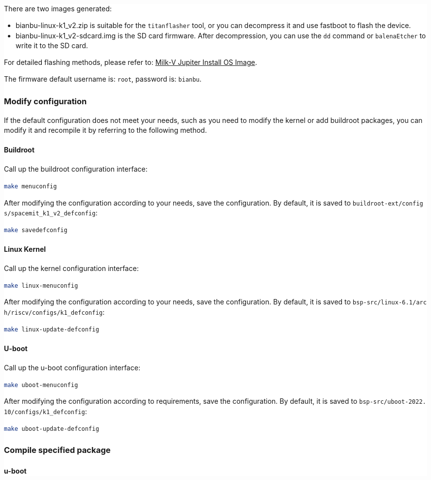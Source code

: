 There are two images generated:

- bianbu-linux-k1_v2.zip is suitable for the `titanflasher` tool, or you can decompress it and use fastboot to flash the device.
- bianbu-linux-k1_v2-sdcard.img is the SD card firmware. After decompression, you can use the `dd` command or `balenaEtcher` to write it to the SD card.

For detailed flashing methods, please refer to: [Milk-V Jupiter Install OS Image](https://milkv.io/docs/jupiter/getting-started/boot).

The firmware default username is: `root`, password is: `bianbu`.

### Modify configuration

If the default configuration does not meet your needs, such as you need to modify the kernel or add buildroot packages, you can modify it and recompile it by referring to the following method.

#### Buildroot

Call up the buildroot configuration interface:
```bash
make menuconfig
```
After modifying the configuration according to your needs, save the configuration. By default, it is saved to `buildroot-ext/configs/spacemit_k1_v2_defconfig`:
```bash
make savedefconfig
```

#### Linux Kernel

Call up the kernel configuration interface:
```bash
make linux-menuconfig
```
After modifying the configuration according to your needs, save the configuration. By default, it is saved to `bsp-src/linux-6.1/arch/riscv/configs/k1_defconfig`:
```bash
make linux-update-defconfig
```

#### U-boot

Call up the u-boot configuration interface:
```bash
make uboot-menuconfig
```
After modifying the configuration according to requirements, save the configuration. By default, it is saved to `bsp-src/uboot-2022.10/configs/k1_defconfig`:
```bash
make uboot-update-defconfig
```

### Compile specified package

#### u-boot
